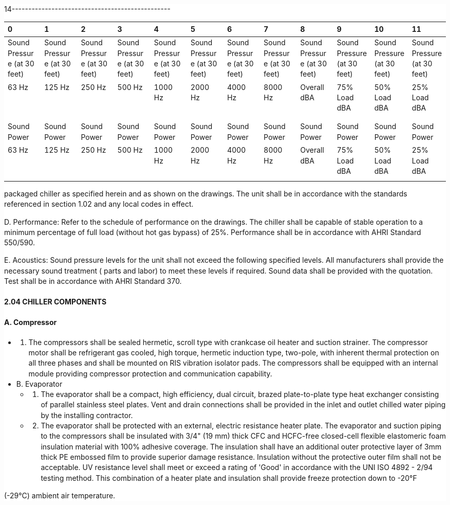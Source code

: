 14------------------------------------------------

| 0                           | 1                           | 2                           | 3                           | 4                           | 5                           | 6                           | 7                           | 8                           | 9                           | 10                          | 11                          |
|:----------------------------|:----------------------------|:----------------------------|:----------------------------|:----------------------------|:----------------------------|:----------------------------|:----------------------------|:----------------------------|:----------------------------|:----------------------------|:----------------------------|
| Sound Pressure (at 30 feet) | Sound Pressure (at 30 feet) | Sound Pressure (at 30 feet) | Sound Pressure (at 30 feet) | Sound Pressure (at 30 feet) | Sound Pressure (at 30 feet) | Sound Pressure (at 30 feet) | Sound Pressure (at 30 feet) | Sound Pressure (at 30 feet) | Sound Pressure (at 30 feet) | Sound Pressure (at 30 feet) | Sound Pressure (at 30 feet) |
| 63 Hz                       | 125 Hz                      | 250 Hz                      | 500 Hz                      | 1000 Hz                     | 2000 Hz                     | 4000 Hz                     | 8000 Hz                     | Overall dBA                 | 75% Load dBA                | 50% Load dBA                | 25% Load dBA                |
|                             |                             |                             |                             |                             |                             |                             |                             |                             |                             |                             |                             |
|                             |                             |                             |                             |                             |                             |                             |                             |                             |                             |                             |                             |
| Sound Power                 | Sound Power                 | Sound Power                 | Sound Power                 | Sound Power                 | Sound Power                 | Sound Power                 | Sound Power                 | Sound Power                 | Sound Power                 | Sound Power                 | Sound Power                 |
| 63 Hz                       | 125 Hz                      | 250 Hz                      | 500 Hz                      | 1000 Hz                     | 2000 Hz                     | 4000 Hz                     | 8000 Hz                     | Overall dBA                 | 75% Load dBA                | 50% Load dBA                | 25% Load dBA                |
|                             |                             |                             |                             |                             |                             |                             |                             |                             |                             |                             |                             |



packaged chiller as specified herein and as shown on the drawings. The unit shall be in accordance with the standards referenced in section 1.02 and any local codes in effect.

D. Performance: Refer to the schedule of performance on the drawings. The chiller shall be capable of stable operation to a minimum percentage of full load (without hot gas bypass) of 25%. Performance shall be in accordance with AHRI Standard 550/590.

E. Acoustics: Sound pressure levels for the unit shall not exceed the following specified levels. All manufacturers shall provide the necessary sound treatment ( parts and labor) to meet these levels if required. Sound data shall be provided with the quotation. Test shall be in accordance with AHRI Standard 370.


#### **2.04 CHILLER COMPONENTS**

#### A. Compressor

- 1. The compressors shall be sealed hermetic, scroll type with crankcase oil heater and suction strainer. The compressor motor shall be refrigerant gas cooled, high torque, hermetic induction type, two-pole, with inherent thermal protection on all three phases and shall be mounted on RIS vibration isolator pads. The compressors shall be equipped with an internal module providing compressor protection and communication capability.
- B. Evaporator
	- 1. The evaporator shall be a compact, high efficiency, dual circuit, brazed plate-to-plate type heat exchanger consisting of parallel stainless steel plates. Vent and drain connections shall be provided in the inlet and outlet chilled water piping by the installing contractor.
	- 2. The evaporator shall be protected with an external, electric resistance heater plate. The evaporator and suction piping to the compressors shall be insulated with 3/4" (19 mm) thick CFC and HCFC-free closed-cell flexible elastomeric foam insulation material with 100% adhesive coverage. The insulation shall have an additional outer protective layer of 3mm thick PE embossed film to provide superior damage resistance. Insulation without the protective outer film shall not be acceptable. UV resistance level shall meet or exceed a rating of 'Good' in accordance with the UNI ISO 4892 - 2/94 testing method. This combination of a heater plate and insulation shall provide freeze protection down to -20°F

(-29°C) ambient air temperature.
